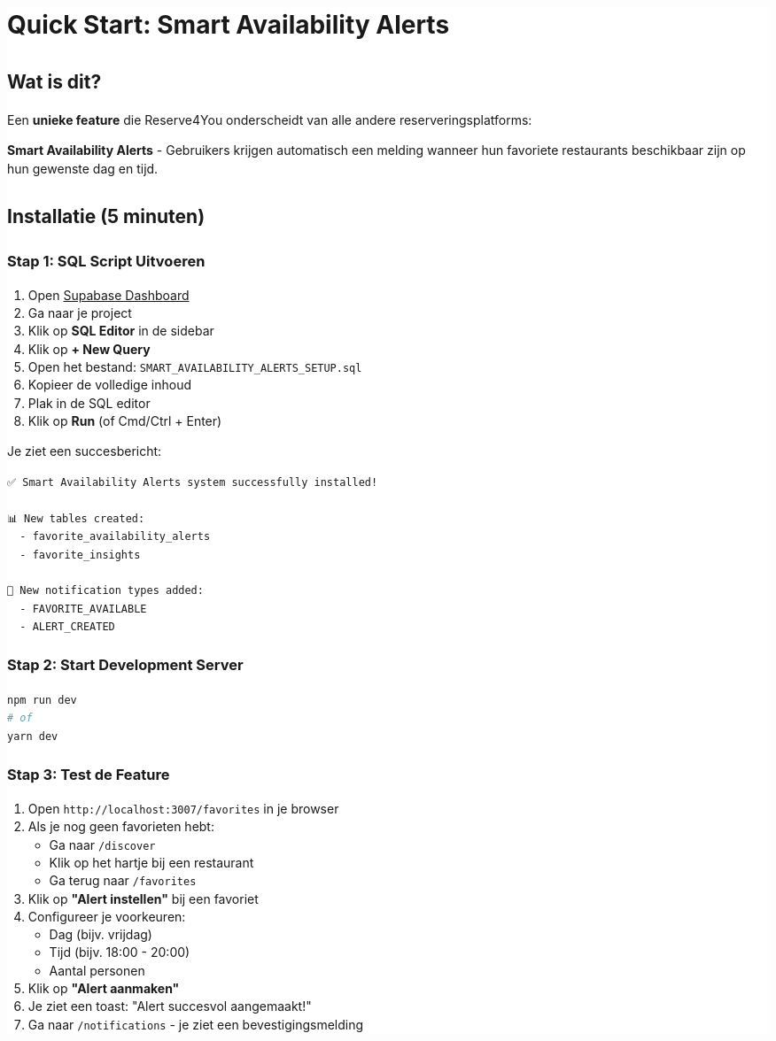 # Quick Start: Smart Availability Alerts

## Wat is dit?

Een **unieke feature** die Reserve4You onderscheidt van alle andere reserveringsplatforms:

**Smart Availability Alerts** - Gebruikers krijgen automatisch een melding wanneer hun favoriete restaurants beschikbaar zijn op hun gewenste dag en tijd.

## Installatie (5 minuten)

### Stap 1: SQL Script Uitvoeren

1. Open [Supabase Dashboard](https://supabase.com/dashboard)
2. Ga naar je project
3. Klik op **SQL Editor** in de sidebar
4. Klik op **+ New Query**
5. Open het bestand: `SMART_AVAILABILITY_ALERTS_SETUP.sql`
6. Kopieer de volledige inhoud
7. Plak in de SQL editor
8. Klik op **Run** (of Cmd/Ctrl + Enter)

Je ziet een succesbericht:
```
✅ Smart Availability Alerts system successfully installed!

📊 New tables created:
  - favorite_availability_alerts
  - favorite_insights

🔔 New notification types added:
  - FAVORITE_AVAILABLE
  - ALERT_CREATED
```

### Stap 2: Start Development Server

```bash
npm run dev
# of
yarn dev
```

### Stap 3: Test de Feature

1. Open `http://localhost:3007/favorites` in je browser
2. Als je nog geen favorieten hebt:
   - Ga naar `/discover`
   - Klik op het hartje bij een restaurant
   - Ga terug naar `/favorites`
3. Klik op **"Alert instellen"** bij een favoriet
4. Configureer je voorkeuren:
   - Dag (bijv. vrijdag)
   - Tijd (bijv. 18:00 - 20:00)
   - Aantal personen
5. Klik op **"Alert aanmaken"**
6. Je ziet een toast: "Alert succesvol aangemaakt!"
7. Ga naar `/notifications` - je ziet een bevestigingsmelding
